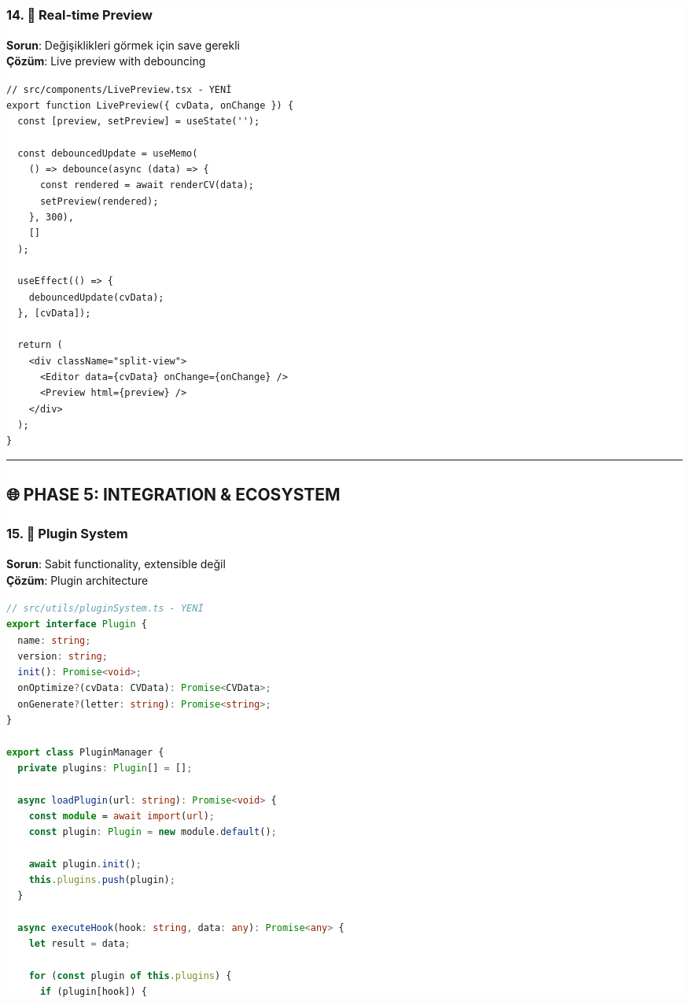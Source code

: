 ### 14. 🎨 **Real-time Preview**
**Sorun**: Değişiklikleri görmek için save gerekli  
**Çözüm**: Live preview with debouncing

```tsx
// src/components/LivePreview.tsx - YENİ
export function LivePreview({ cvData, onChange }) {
  const [preview, setPreview] = useState('');
  
  const debouncedUpdate = useMemo(
    () => debounce(async (data) => {
      const rendered = await renderCV(data);
      setPreview(rendered);
    }, 300),
    []
  );

  useEffect(() => {
    debouncedUpdate(cvData);
  }, [cvData]);

  return (
    <div className="split-view">
      <Editor data={cvData} onChange={onChange} />
      <Preview html={preview} />
    </div>
  );
}
```

---

## 🌐 PHASE 5: INTEGRATION & ECOSYSTEM

### 15. 🔌 **Plugin System**
**Sorun**: Sabit functionality, extensible değil  
**Çözüm**: Plugin architecture

```typescript
// src/utils/pluginSystem.ts - YENİ
export interface Plugin {
  name: string;
  version: string;
  init(): Promise<void>;
  onOptimize?(cvData: CVData): Promise<CVData>;
  onGenerate?(letter: string): Promise<string>;
}

export class PluginManager {
  private plugins: Plugin[] = [];

  async loadPlugin(url: string): Promise<void> {
    const module = await import(url);
    const plugin: Plugin = new module.default();
    
    await plugin.init();
    this.plugins.push(plugin);
  }

  async executeHook(hook: string, data: any): Promise<any> {
    let result = data;
    
    for (const plugin of this.plugins) {
      if (plugin[hook]) {
```